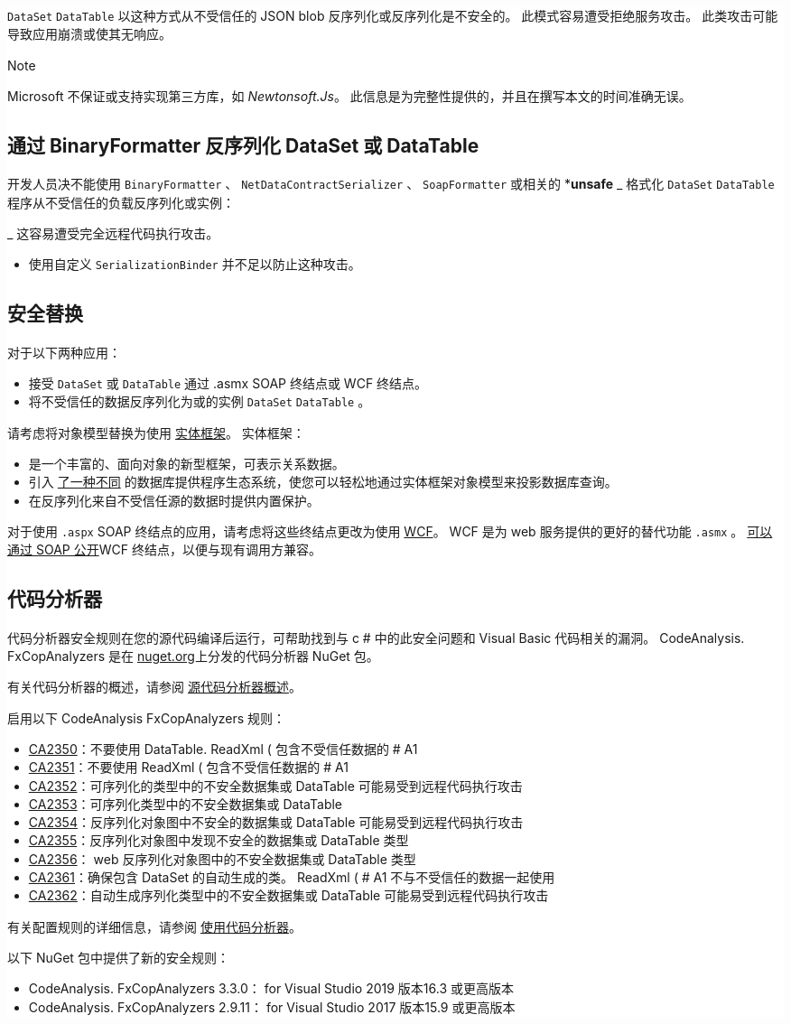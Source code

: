 `DataSet` `DataTable` 以这种方式从不受信任的 JSON blob 反序列化或反序列化是不安全的。 此模式容易遭受拒绝服务攻击。 此类攻击可能导致应用崩溃或使其无响应。

> [!NOTE]
> Microsoft 不保证或支持实现第三方库，如 _Newtonsoft.Js_。 此信息是为完整性提供的，并且在撰写本文的时间准确无误。

## <a name="deserialize-a-dataset-or-datatable-via-binaryformatter"></a>通过 BinaryFormatter 反序列化 DataSet 或 DataTable

开发人员决不能使用 `BinaryFormatter` 、 `NetDataContractSerializer` 、 `SoapFormatter` 或相关的 ***unsafe** _ 格式化 `DataSet` `DataTable` 程序从不受信任的负载反序列化或实例：

_ 这容易遭受完全远程代码执行攻击。
* 使用自定义 `SerializationBinder` 并不足以防止这种攻击。

## <a name="safe-replacements"></a>安全替换

对于以下两种应用：

* 接受 `DataSet` 或 `DataTable` 通过 .asmx SOAP 终结点或 WCF 终结点。
* 将不受信任的数据反序列化为或的实例 `DataSet` `DataTable` 。

请考虑将对象模型替换为使用 [实体框架](/ef)。 实体框架：

* 是一个丰富的、面向对象的新型框架，可表示关系数据。
* 引入 [了一种不同](/ef/core/providers/) 的数据库提供程序生态系统，使您可以轻松地通过实体框架对象模型来投影数据库查询。
* 在反序列化来自不受信任源的数据时提供内置保护。

对于使用 `.aspx` SOAP 终结点的应用，请考虑将这些终结点更改为使用 [WCF](../../../wcf/index.md)。 WCF 是为 web 服务提供的更好的替代功能 `.asmx` 。 [可以通过 SOAP 公开](../../../wcf/feature-details/how-to-expose-a-contract-to-soap-and-web-clients.md)WCF 终结点，以便与现有调用方兼容。

## <a name="code-analyzers"></a>代码分析器

代码分析器安全规则在您的源代码编译后运行，可帮助找到与 c # 中的此安全问题和 Visual Basic 代码相关的漏洞。 CodeAnalysis. FxCopAnalyzers 是在 [nuget.org](https://www.nuget.org/)上分发的代码分析器 NuGet 包。

有关代码分析器的概述，请参阅 [源代码分析器概述](/visualstudio/code-quality/roslyn-analyzers-overview)。

启用以下 CodeAnalysis FxCopAnalyzers 规则：

- [CA2350](/visualstudio/code-quality/ca2350)：不要使用 DataTable. ReadXml ( 包含不受信任数据的 # A1
- [CA2351](/visualstudio/code-quality/ca2351)：不要使用 ReadXml ( 包含不受信任数据的 # A1
- [CA2352](/visualstudio/code-quality/ca2352)：可序列化的类型中的不安全数据集或 DataTable 可能易受到远程代码执行攻击
- [CA2353](/visualstudio/code-quality/ca2353)：可序列化类型中的不安全数据集或 DataTable
- [CA2354](/visualstudio/code-quality/ca2354)：反序列化对象图中不安全的数据集或 DataTable 可能易受到远程代码执行攻击
- [CA2355](/visualstudio/code-quality/ca2355)：反序列化对象图中发现不安全的数据集或 DataTable 类型
- [CA2356](/visualstudio/code-quality/ca2356)： web 反序列化对象图中的不安全数据集或 DataTable 类型
- [CA2361](/visualstudio/code-quality/ca2361)：确保包含 DataSet 的自动生成的类。 ReadXml ( # A1 不与不受信任的数据一起使用
- [CA2362](/visualstudio/code-quality/ca2362)：自动生成序列化类型中的不安全数据集或 DataTable 可能易受到远程代码执行攻击

有关配置规则的详细信息，请参阅 [使用代码分析器](/visualstudio/code-quality/use-roslyn-analyzers)。

以下 NuGet 包中提供了新的安全规则：

- CodeAnalysis. FxCopAnalyzers 3.3.0： for Visual Studio 2019 版本16.3 或更高版本
- CodeAnalysis. FxCopAnalyzers 2.9.11： for Visual Studio 2017 版本15.9 或更高版本
